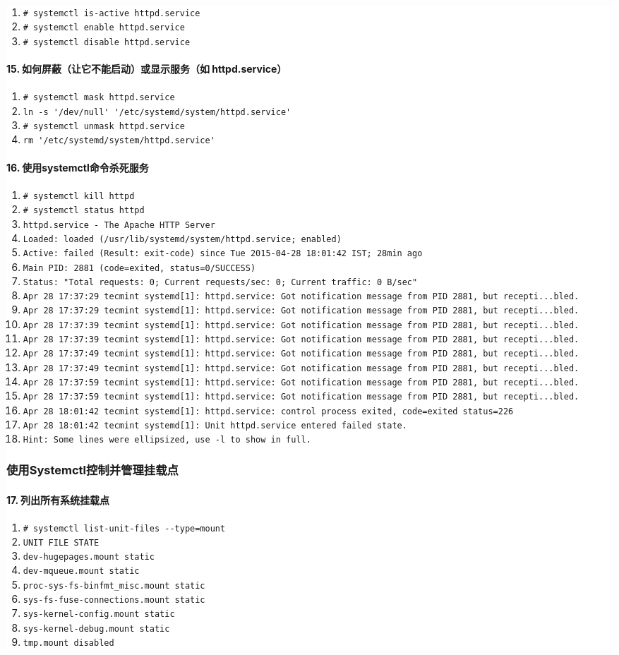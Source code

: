   1. `# systemctl is-active httpd.service`
  2. `# systemctl enable httpd.service`
  3. `# systemctl disable httpd.service`



#### 15\. 如何屏蔽（让它不能启动）或显示服务（如 httpd.service）

  1. `# systemctl mask httpd.service`
  2. `ln -s '/dev/null' '/etc/systemd/system/httpd.service'`
  3. `# systemctl unmask httpd.service`
  4. `rm '/etc/systemd/system/httpd.service'`



#### 16\. 使用systemctl命令杀死服务

  1. `# systemctl kill httpd`
  2. `# systemctl status httpd`
  3. `httpd.service - The Apache HTTP Server`
  4. `Loaded: loaded (/usr/lib/systemd/system/httpd.service; enabled)`
  5. `Active: failed (Result: exit-code) since Tue 2015-04-28 18:01:42 IST; 28min ago`
  6. `Main PID: 2881 (code=exited, status=0/SUCCESS)`
  7. `Status: "Total requests: 0; Current requests/sec: 0; Current traffic: 0 B/sec"`
  8. `Apr 28 17:37:29 tecmint systemd[1]: httpd.service: Got notification message from PID 2881, but recepti...bled.`
  9. `Apr 28 17:37:29 tecmint systemd[1]: httpd.service: Got notification message from PID 2881, but recepti...bled.`
  10. `Apr 28 17:37:39 tecmint systemd[1]: httpd.service: Got notification message from PID 2881, but recepti...bled.`
  11. `Apr 28 17:37:39 tecmint systemd[1]: httpd.service: Got notification message from PID 2881, but recepti...bled.`
  12. `Apr 28 17:37:49 tecmint systemd[1]: httpd.service: Got notification message from PID 2881, but recepti...bled.`
  13. `Apr 28 17:37:49 tecmint systemd[1]: httpd.service: Got notification message from PID 2881, but recepti...bled.`
  14. `Apr 28 17:37:59 tecmint systemd[1]: httpd.service: Got notification message from PID 2881, but recepti...bled.`
  15. `Apr 28 17:37:59 tecmint systemd[1]: httpd.service: Got notification message from PID 2881, but recepti...bled.`
  16. `Apr 28 18:01:42 tecmint systemd[1]: httpd.service: control process exited, code=exited status=226`
  17. `Apr 28 18:01:42 tecmint systemd[1]: Unit httpd.service entered failed state.`
  18. `Hint: Some lines were ellipsized, use -l to show in full.`



### 使用Systemctl控制并管理挂载点

#### 17\. 列出所有系统挂载点

  1. `# systemctl list-unit-files --type=mount`
  2. `UNIT FILE STATE`
  3. `dev-hugepages.mount static`
  4. `dev-mqueue.mount static`
  5. `proc-sys-fs-binfmt_misc.mount static`
  6. `sys-fs-fuse-connections.mount static`
  7. `sys-kernel-config.mount static`
  8. `sys-kernel-debug.mount static`
  9. `tmp.mount disabled`

